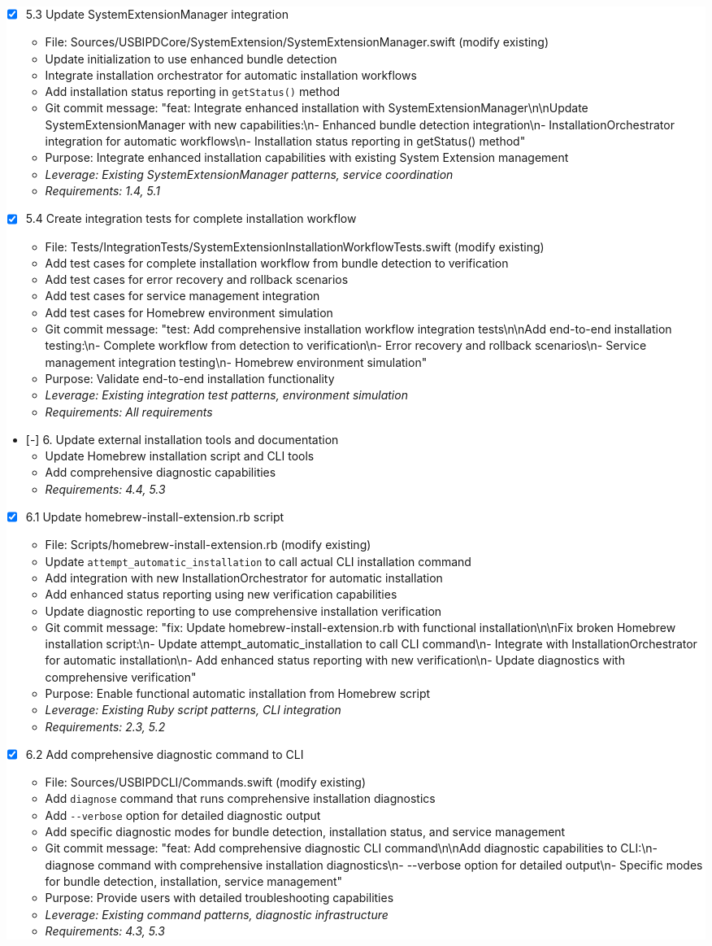 - [x] 5.3 Update SystemExtensionManager integration
  - File: Sources/USBIPDCore/SystemExtension/SystemExtensionManager.swift (modify existing)
  - Update initialization to use enhanced bundle detection
  - Integrate installation orchestrator for automatic installation workflows
  - Add installation status reporting in `getStatus()` method
  - Git commit message: "feat: Integrate enhanced installation with SystemExtensionManager\n\nUpdate SystemExtensionManager with new capabilities:\n- Enhanced bundle detection integration\n- InstallationOrchestrator integration for automatic workflows\n- Installation status reporting in getStatus() method"
  - Purpose: Integrate enhanced installation capabilities with existing System Extension management
  - _Leverage: Existing SystemExtensionManager patterns, service coordination_
  - _Requirements: 1.4, 5.1_

- [x] 5.4 Create integration tests for complete installation workflow
  - File: Tests/IntegrationTests/SystemExtensionInstallationWorkflowTests.swift (modify existing)
  - Add test cases for complete installation workflow from bundle detection to verification
  - Add test cases for error recovery and rollback scenarios
  - Add test cases for service management integration
  - Add test cases for Homebrew environment simulation
  - Git commit message: "test: Add comprehensive installation workflow integration tests\n\nAdd end-to-end installation testing:\n- Complete workflow from detection to verification\n- Error recovery and rollback scenarios\n- Service management integration testing\n- Homebrew environment simulation"
  - Purpose: Validate end-to-end installation functionality
  - _Leverage: Existing integration test patterns, environment simulation_
  - _Requirements: All requirements_

- [-] 6. Update external installation tools and documentation
  - Update Homebrew installation script and CLI tools
  - Add comprehensive diagnostic capabilities
  - _Requirements: 4.4, 5.3_

- [x] 6.1 Update homebrew-install-extension.rb script
  - File: Scripts/homebrew-install-extension.rb (modify existing)
  - Update `attempt_automatic_installation` to call actual CLI installation command
  - Add integration with new InstallationOrchestrator for automatic installation
  - Add enhanced status reporting using new verification capabilities
  - Update diagnostic reporting to use comprehensive installation verification
  - Git commit message: "fix: Update homebrew-install-extension.rb with functional installation\n\nFix broken Homebrew installation script:\n- Update attempt_automatic_installation to call CLI command\n- Integrate with InstallationOrchestrator for automatic installation\n- Add enhanced status reporting with new verification\n- Update diagnostics with comprehensive verification"
  - Purpose: Enable functional automatic installation from Homebrew script
  - _Leverage: Existing Ruby script patterns, CLI integration_
  - _Requirements: 2.3, 5.2_

- [x] 6.2 Add comprehensive diagnostic command to CLI
  - File: Sources/USBIPDCLI/Commands.swift (modify existing)
  - Add `diagnose` command that runs comprehensive installation diagnostics
  - Add `--verbose` option for detailed diagnostic output
  - Add specific diagnostic modes for bundle detection, installation status, and service management
  - Git commit message: "feat: Add comprehensive diagnostic CLI command\n\nAdd diagnostic capabilities to CLI:\n- diagnose command with comprehensive installation diagnostics\n- --verbose option for detailed output\n- Specific modes for bundle detection, installation, service management"
  - Purpose: Provide users with detailed troubleshooting capabilities
  - _Leverage: Existing command patterns, diagnostic infrastructure_
  - _Requirements: 4.3, 5.3_
